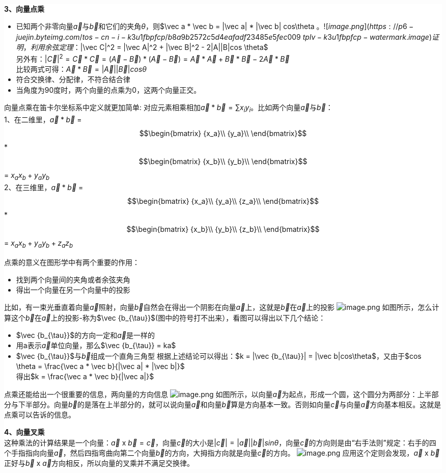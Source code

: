 **3、向量点乘**  
* 已知两个非零向量$\vec a$与$\vec b$和它们的夹角$\theta$，则$\vec a * \vec b = |\vec a| * |\vec b| cos\theta $。
![image.png](https://p6-juejin.byteimg.com/tos-cn-i-k3u1fbpfcp/b8a9b2572c5d4eafadf23485e5fec009~tplv-k3u1fbpfcp-watermark.image)
证明，利用余弦定理：$|\vec C|^2 = |\vec A|^2 + |\vec B|^2 - 2|A||B|cos \theta$  
另外有：$|\vec C|^2 = \vec C * \vec C = (\vec A - \vec B) * (\vec A - \vec B) = \vec A * \vec A + \vec B * \vec B - 2\vec A * \vec B$  
比较两式可得：$\vec A * \vec B = |\vec A||\vec B|cos\theta$
* 符合交换律、分配律，不符合结合律
* 当角度为90度时，两个向量的点乘为0，这两个向量正交。

向量点乘在笛卡尔坐标系中定义就更加简单: 对应元素相乘相加$\vec a * \vec b = \sum{x_i y_i}$。比如两个向量$\vec a$与$\vec b$：   
1、在二维里，$\vec a * \vec b$ = $$\begin{bmatrix}
{x_a}\\
{y_a}\\
\end{bmatrix}$$ * $$\begin{bmatrix}
{x_b}\\
{y_b}\\
\end{bmatrix}$$ = $x_ax_b + y_ay_b$  
2、在三维里，$\vec a * \vec b$ = $$\begin{bmatrix}
{x_a}\\
{y_a}\\
{z_a}\\
\end{bmatrix}$$ * $$\begin{bmatrix}
{x_b}\\
{y_b}\\
{z_b}\\
\end{bmatrix}$$ = $x_ax_b + y_ay_b + z_az_b$

点乘的意义在图形学中有两个重要的作用：
* 找到两个向量间的夹角或者余弦夹角
* 得出一个向量在另一个向量中的投影

比如，有一束光垂直着向量$\vec a$照射，向量$\vec b$自然会在得出一个阴影在向量$\vec a$上，这就是$\vec b$在$\vec a$上的投影
![image.png](https://p6-juejin.byteimg.com/tos-cn-i-k3u1fbpfcp/9898fbce2fc34f089be6bcb107ec772f~tplv-k3u1fbpfcp-watermark.image)
如图所示，怎么计算这个$\vec b$在$\vec a$上的投影-称为$\vec {b_{\tau}}$(图中的符号打不出来），看图可以得出以下几个结论：
* $\vec {b_{\tau}}$的方向一定和$\vec a$是一样的
* 用a表示$\vec a$单位向量，那么$\vec {b_{\tau}} = ka$
* $\vec {b_{\tau}}$与$\vec b$组成一个直角三角型
根据上述结论可以得出：$k = |\vec {b_{\tau}}| = |\vec b|cos\theta$，又由于$cos \theta = \frac{\vec a * \vec b}{|\vec a| * |\vec b|}$  
得出$k = \frac{\vec a * \vec b}{|\vec a|}$

点乘还能给出一个很重要的信息，两向量的方向信息
![image.png](https://p6-juejin.byteimg.com/tos-cn-i-k3u1fbpfcp/1990155a441644729777a97a438d6d77~tplv-k3u1fbpfcp-watermark.image)
如图所示，以向量$\vec a$为起点，形成一个圆，这个圆分为两部分：上半部分与下半部分。向量$\vec b$的是落在上半部分的，就可以说向量$\vec a$和向量$\vec b$算是方向基本一致。否则如向量$\vec c$与向量$\vec a$方向基本相反。这就是点乘可以告诉的信息。


**4、向量叉乘**  
这种乘法的计算结果是一个向量：$\vec a$ x $\vec b = \vec c$，向量$\vec c$的大小是$|\vec c| = |\vec a||\vec b| sin \theta$，向量$\vec c$的方向则是由“右手法则”规定：右手的四个手指指向向量$\vec a$，然后四指弯曲向第二个向量$\vec b$的方向，大拇指方向就是向量$\vec c$的方向。
![image.png](https://p6-juejin.byteimg.com/tos-cn-i-k3u1fbpfcp/44d27f99dd1c46bc97b1fb8e6b016560~tplv-k3u1fbpfcp-watermark.image)
应用这个定则会发现，$\vec a$ x $\vec b$正好与$\vec b$ x $\vec a$方向相反，所以向量的叉乘并不满足交换律。
